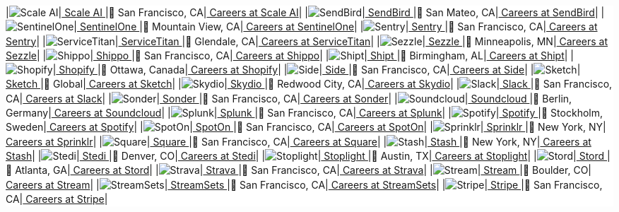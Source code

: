 |![Scale AI](https://www.google.com/s2/favicons?domain=https://scale.com)|<a href='https://scale.com'> Scale AI </a>|📍 San Francisco, CA|<a href='https://scale.com/careers'> Careers at Scale AI</a>|
|![SendBird](https://www.google.com/s2/favicons?domain=https://sendbird.com/)|<a href='https://sendbird.com/'> SendBird </a>|📍 San Mateo, CA|<a href='https://sendbird.com/careers#careers-listing'> Careers at SendBird</a>|
|![SentinelOne](https://www.google.com/s2/favicons?domain=https://sentinelone.com)|<a href='https://sentinelone.com'> SentinelOne </a>|📍 Mountain View, CA|<a href='https://sentinelone.com/careers'> Careers at SentinelOne</a>|
|![Sentry](https://www.google.com/s2/favicons?domain=https://sentry.io)|<a href='https://sentry.io'> Sentry </a>|📍 San Francisco, CA|<a href='https://sentry.io/careers'> Careers at Sentry</a>|
|![ServiceTitan](https://www.google.com/s2/favicons?domain=https://servicetitan.com)|<a href='https://servicetitan.com'> ServiceTitan </a>|📍 Glendale, CA|<a href='https://servicetitan.com/careers'> Careers at ServiceTitan</a>|
|![Sezzle](https://www.google.com/s2/favicons?domain=https://sezzle.com/)|<a href='https://sezzle.com/'> Sezzle </a>|📍 Minneapolis, MN|<a href='https://boards.greenhouse.io/sezzle'> Careers at Sezzle</a>|
|![Shippo](https://www.google.com/s2/favicons?domain=https://goshippo.com)|<a href='https://goshippo.com'> Shippo </a>|📍 San Francisco, CA|<a href='https://goshippo.com/careers'> Careers at Shippo</a>|
|![Shipt](https://www.google.com/s2/favicons?domain=https://www.shipt.com/)|<a href='https://www.shipt.com/'> Shipt </a>|📍 Birmingham, AL|<a href='https://www.shipt.com/careers/'> Careers at Shipt</a>|
|![Shopify](https://www.google.com/s2/favicons?domain=https://www.shopify.com/)|<a href='https://www.shopify.com/'> Shopify </a>|📍 Ottawa, Canada|<a href='https://www.shopify.com/careers'> Careers at Shopify</a>|
|![Side](https://www.google.com/s2/favicons?domain=https://sideinc.com)|<a href='https://sideinc.com'> Side </a>|📍 San Francisco, CA|<a href='https://sideinc.com/careers'> Careers at Side</a>|
|![Sketch](https://www.google.com/s2/favicons?domain=https://www.sketch.com/)|<a href='https://www.sketch.com/'> Sketch </a>|📍 Global|<a href='https://www.sketch.com/careers/'> Careers at Sketch</a>|
|![Skydio](https://www.google.com/s2/favicons?domain=https://skydio.com)|<a href='https://skydio.com'> Skydio </a>|📍 Redwood City, CA|<a href='https://skydio.com/careers'> Careers at Skydio</a>|
|![Slack](https://www.google.com/s2/favicons?domain=https://slack.com/)|<a href='https://slack.com/'> Slack </a>|📍 San Francisco, CA|<a href='https://slack.com/careers'> Careers at Slack</a>|
|![Sonder](https://www.google.com/s2/favicons?domain=https://sonder.com)|<a href='https://sonder.com'> Sonder </a>|📍 San Francisco, CA|<a href='https://sonder.com/careers'> Careers at Sonder</a>|
|![Soundcloud](https://www.google.com/s2/favicons?domain=https://soundcloud.com/)|<a href='https://soundcloud.com/'> Soundcloud </a>|📍 Berlin, Germany|<a href='https://careers.soundcloud.com/'> Careers at Soundcloud</a>|
|![Splunk](https://www.google.com/s2/favicons?domain=https://www.splunk.com/)|<a href='https://www.splunk.com/'> Splunk </a>|📍 San Francisco, CA|<a href='https://www.splunk.com/en_us/careers/search-jobs.html?team=Engineering&start=24'> Careers at Splunk</a>|
|![Spotify](https://www.google.com/s2/favicons?domain=https://www.spotify.com/us/)|<a href='https://www.spotify.com/us/'> Spotify </a>|📍 Stockholm, Sweden|<a href='https://www.lifeatspotify.com/jobs?c=engineering'> Careers at Spotify</a>|
|![SpotOn](https://www.google.com/s2/favicons?domain=https://spoton.com)|<a href='https://spoton.com'> SpotOn </a>|📍 San Francisco, CA|<a href='https://spoton.com/careers'> Careers at SpotOn</a>|
|![Sprinklr](https://www.google.com/s2/favicons?domain=https://sprinklr.com)|<a href='https://sprinklr.com'> Sprinklr </a>|📍 New York, NY|<a href='https://sprinklr.com/careers'> Careers at Sprinklr</a>|
|![Square](https://www.google.com/s2/favicons?domain=https://squareup.com/us/en)|<a href='https://squareup.com/us/en'> Square </a>|📍 San Francisco, CA|<a href='https://block.xyz/careers?business=Square'> Careers at Square</a>|
|![Stash](https://www.google.com/s2/favicons?domain=https://stash.com)|<a href='https://stash.com'> Stash </a>|📍 New York, NY|<a href='https://stash.com/careers'> Careers at Stash</a>|
|![Stedi](https://www.google.com/s2/favicons?domain=https://stedi.com)|<a href='https://stedi.com'> Stedi </a>|📍 Denver, CO|<a href='https://stedi.com/careers'> Careers at Stedi</a>|
|![Stoplight](https://www.google.com/s2/favicons?domain=https://stoplight.io/)|<a href='https://stoplight.io/'> Stoplight </a>|📍 Austin, TX|<a href='https://stoplight.io/careers/'> Careers at Stoplight</a>|
|![Stord](https://www.google.com/s2/favicons?domain=https://stord.com)|<a href='https://stord.com'> Stord </a>|📍 Atlanta, GA|<a href='https://stord.com/careers'> Careers at Stord</a>|
|![Strava](https://www.google.com/s2/favicons?domain=https://strava.com)|<a href='https://strava.com'> Strava </a>|📍 San Francisco, CA|<a href='https://strava.com/careers'> Careers at Strava</a>|
|![Stream](https://www.google.com/s2/favicons?domain=https://getstream.io/)|<a href='https://getstream.io/'> Stream </a>|📍 Boulder, CO|<a href='https://getstream.io/team/#jobs'> Careers at Stream</a>|
|![StreamSets](https://www.google.com/s2/favicons?domain=https://streamsets.com)|<a href='https://streamsets.com'> StreamSets </a>|📍 San Francisco, CA|<a href='https://streamsets.com/careers'> Careers at StreamSets</a>|
|![Stripe](https://www.google.com/s2/favicons?domain=https://stripe.com/)|<a href='https://stripe.com/'> Stripe </a>|📍 San Francisco, CA|<a href='https://stripe.com/jobs/search?t=engineering'> Careers at Stripe</a>|